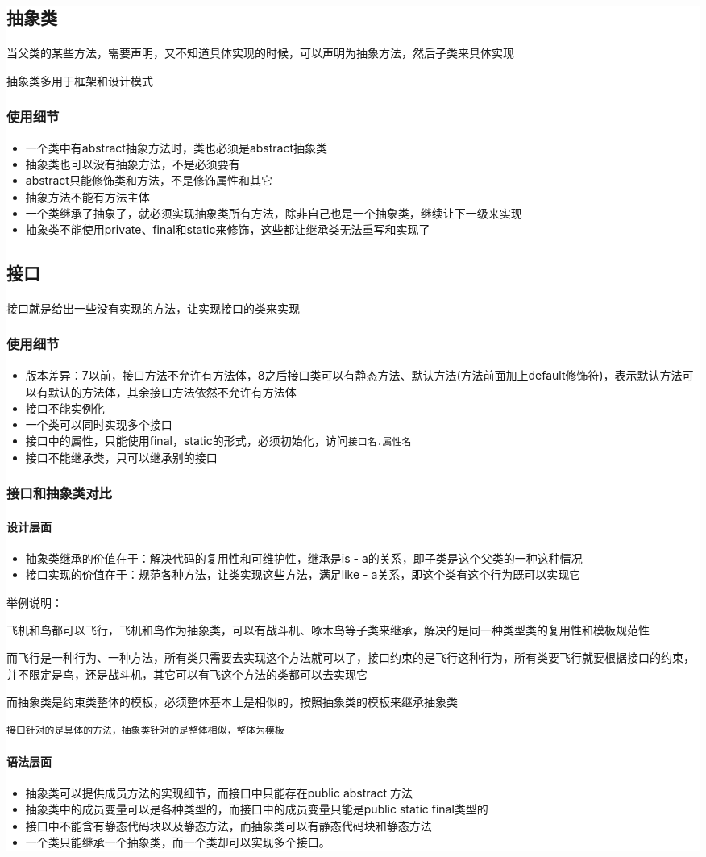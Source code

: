 

## 抽象类

当父类的某些方法，需要声明，又不知道具体实现的时候，可以声明为抽象方法，然后子类来具体实现

抽象类多用于框架和设计模式



### 使用细节

- 一个类中有abstract抽象方法时，类也必须是abstract抽象类
- 抽象类也可以没有抽象方法，不是必须要有
- abstract只能修饰类和方法，不是修饰属性和其它
- 抽象方法不能有方法主体
- 一个类继承了抽象了，就必须实现抽象类所有方法，除非自己也是一个抽象类，继续让下一级来实现
- 抽象类不能使用private、final和static来修饰，这些都让继承类无法重写和实现了



## 接口

接口就是给出一些没有实现的方法，让实现接口的类来实现



### 使用细节

- 版本差异：7以前，接口方法不允许有方法体，8之后接口类可以有静态方法、默认方法(方法前面加上default修饰符)，表示默认方法可以有默认的方法体，其余接口方法依然不允许有方法体
- 接口不能实例化
- 一个类可以同时实现多个接口
- 接口中的属性，只能使用final，static的形式，必须初始化，访问`接口名.属性名`
- 接口不能继承类，只可以继承别的接口



### 接口和抽象类对比

#### 设计层面

- 抽象类继承的价值在于：解决代码的复用性和可维护性，继承是is - a的关系，即子类是这个父类的一种这种情况
- 接口实现的价值在于：规范各种方法，让类实现这些方法，满足like - a关系，即这个类有这个行为既可以实现它

举例说明：

飞机和鸟都可以飞行，飞机和鸟作为抽象类，可以有战斗机、啄木鸟等子类来继承，解决的是同一种类型类的复用性和模板规范性

而飞行是一种行为、一种方法，所有类只需要去实现这个方法就可以了，接口约束的是飞行这种行为，所有类要飞行就要根据接口的约束，并不限定是鸟，还是战斗机，其它可以有飞这个方法的类都可以去实现它

而抽象类是约束类整体的模板，必须整体基本上是相似的，按照抽象类的模板来继承抽象类

`接口针对的是具体的方法，抽象类针对的是整体相似，整体为模板`



#### 语法层面

- 抽象类可以提供成员方法的实现细节，而接口中只能存在public abstract 方法
- 抽象类中的成员变量可以是各种类型的，而接口中的成员变量只能是public static final类型的
- 接口中不能含有静态代码块以及静态方法，而抽象类可以有静态代码块和静态方法
- 一个类只能继承一个抽象类，而一个类却可以实现多个接口。
